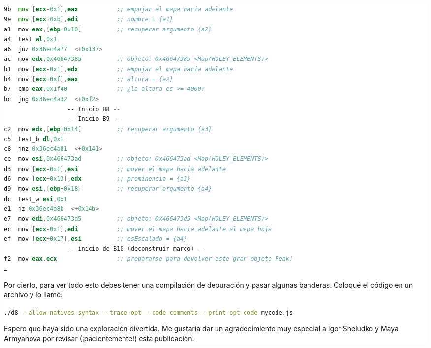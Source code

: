 ```asm
9b  mov [ecx-0x1],eax           ;; empujar el mapa hacia adelante
9e  mov [ecx+0xb],edi           ;; nombre = {a1}
a1  mov eax,[ebp+0x10]          ;; recuperar argumento {a2}
a4  test al,0x1
a6  jnz 0x36ec4a77  <+0x137>
ac  mov edx,0x46647385          ;; objeto: 0x46647385 <Map(HOLEY_ELEMENTS)>
b1  mov [ecx-0x1],edx           ;; empujar el mapa hacia adelante
b4  mov [ecx+0xf],eax           ;; altura = {a2}
b7  cmp eax,0x1f40              ;; ¿la altura es >= 4000?
bc  jng 0x36ec4a32  <+0xf2>
                  -- Inicio B8 --
                  -- Inicio B9 --
c2  mov edx,[ebp+0x14]          ;; recuperar argumento {a3}
c5  test_b dl,0x1
c8  jnz 0x36ec4a81  <+0x141>
ce  mov esi,0x466473ad          ;; objeto: 0x466473ad <Map(HOLEY_ELEMENTS)>
d3  mov [ecx-0x1],esi           ;; mover el mapa hacia adelante
d6  mov [ecx+0x13],edx          ;; prominencia = {a3}
d9  mov esi,[ebp+0x18]          ;; recuperar argumento {a4}
dc  test_w esi,0x1
e1  jz 0x36ec4a8b  <+0x14b>
e7  mov edi,0x466473d5          ;; objeto: 0x466473d5 <Map(HOLEY_ELEMENTS)>
ec  mov [ecx-0x1],edi           ;; mover el mapa hacia adelante al mapa hoja
ef  mov [ecx+0x17],esi          ;; esEscalado = {a4}
                  -- inicio de B10 (deconstruir marco) --
f2  mov eax,ecx                 ;; prepararse para devolver este gran objeto Peak!
…
```

Por cierto, para ver todo esto debes tener una compilación de depuración y pasar algunas banderas. Coloqué el código en un archivo y lo llamé:

```bash
./d8 --allow-natives-syntax --trace-opt --code-comments --print-opt-code mycode.js
```

Espero que haya sido una exploración divertida. Me gustaría dar un agradecimiento muy especial a Igor Sheludko y Maya Armyanova por revisar (¡pacientemente!) esta publicación.
